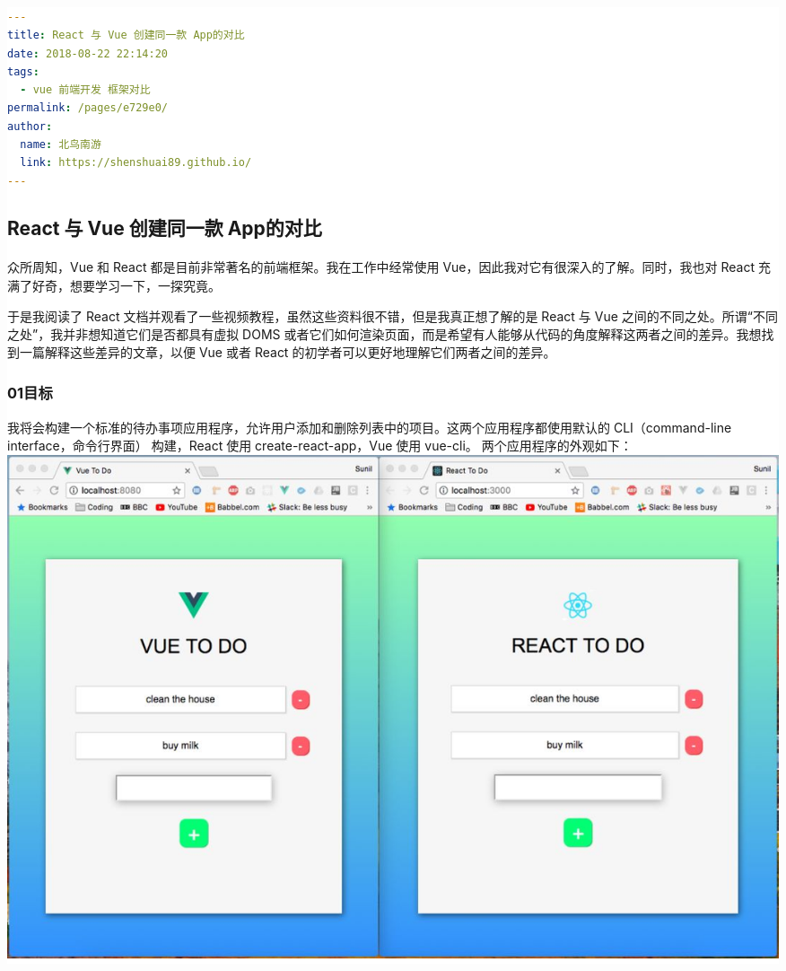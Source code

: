 ```yaml
---
title: React 与 Vue 创建同一款 App的对比
date: 2018-08-22 22:14:20
tags: 
  - vue 前端开发 框架对比
permalink: /pages/e729e0/
author: 
  name: 北鸟南游
  link: https://shenshuai89.github.io/
---
```



## React 与 Vue 创建同一款 App的对比
众所周知，Vue 和 React 都是目前非常著名的前端框架。我在工作中经常使用 Vue，因此我对它有很深入的了解。同时，我也对 React 充满了好奇，想要学习一下，一探究竟。

于是我阅读了 React 文档并观看了一些视频教程，虽然这些资料很不错，但是我真正想了解的是 React 与 Vue 之间的不同之处。所谓“不同之处”，我并非想知道它们是否都具有虚拟 DOMS 或者它们如何渲染页面，而是希望有人能够从代码的角度解释这两者之间的差异。我想找到一篇解释这些差异的文章，以便 Vue 或者 React 的初学者可以更好地理解它们两者之间的差异。

### 01目标
我将会构建一个标准的待办事项应用程序，允许用户添加和删除列表中的项目。这两个应用程序都使用默认的 CLI（command-line interface，命令行界面） 构建，React 使用 create-react-app，Vue 使用 vue-cli。
两个应用程序的外观如下：
![](/assets/images/vue_and_react.jpg)
